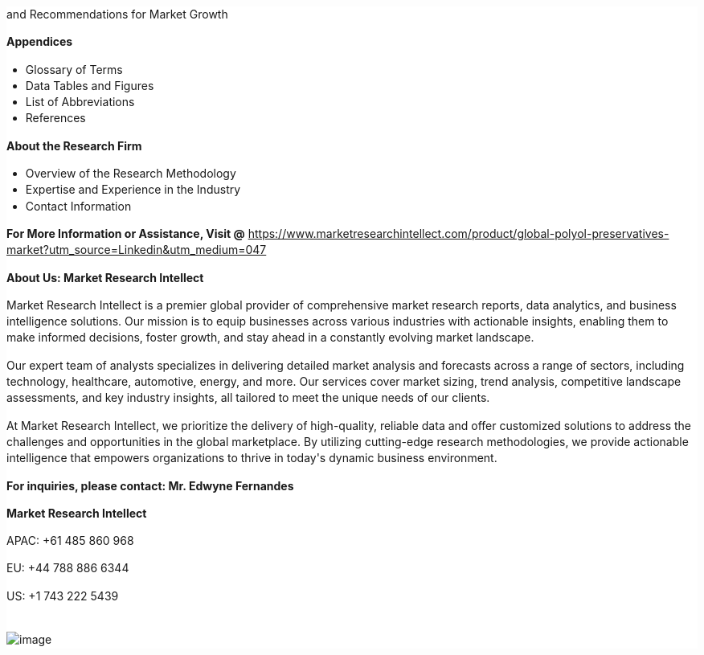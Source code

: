 and Recommendations for Market Growth</li></ul><p><strong>Appendices</strong></p><ul><li>Glossary of Terms</li><li>Data Tables and Figures</li><li>List of Abbreviations</li><li>References</li></ul><p><strong>About the Research Firm</strong></p><ul><li>Overview of the Research Methodology</li><li>Expertise and Experience in the Industry</li><li>Contact Information</li></ul></div><div class="article-main__content" data-test-id="publishing-text-block"><p><span class="font-[700]"><strong>For More Information or Assistance, Visit @</strong>&nbsp;<a href="https://www.marketresearchintellect.com/product/global-polyol-preservatives-market?utm_source=Linkedin&utm_medium=047">https://www.marketresearchintellect.com/product/global-polyol-preservatives-market?utm_source=Linkedin&utm_medium=047</a></span></p><p><strong>About Us: Market Research Intellect</strong></p><p>Market Research Intellect is a premier global provider of comprehensive market research reports, data analytics, and business intelligence solutions. Our mission is to equip businesses across various industries with actionable insights, enabling them to make informed decisions, foster growth, and stay ahead in a constantly evolving market landscape.</p><p>Our expert team of analysts specializes in delivering detailed market analysis and forecasts across a range of sectors, including technology, healthcare, automotive, energy, and more. Our services cover market sizing, trend analysis, competitive landscape assessments, and key industry insights, all tailored to meet the unique needs of our clients.</p><p>At Market Research Intellect, we prioritize the delivery of high-quality, reliable data and offer customized solutions to address the challenges and opportunities in the global marketplace. By utilizing cutting-edge research methodologies, we provide actionable intelligence that empowers organizations to thrive in today's dynamic business environment.</p><p><strong>For inquiries, please contact: Mr. Edwyne Fernandes</strong></p><p><strong>Market Research Intellect</strong></p><p>APAC: +61 485 860 968</p><p>EU: +44 788 886 6344</p><p>US: +1 743 222 5439</p></div><div class="article-main__content" data-test-id="publishing-text-block">&nbsp;</div>
![image](https://github.com/user-attachments/assets/5c16aa44-cf64-4703-b906-9481c4516fd4)
